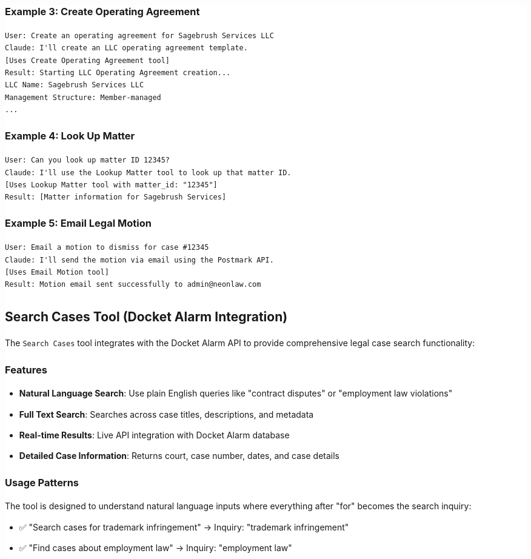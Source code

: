 ### Example 3: Create Operating Agreement

```text
User: Create an operating agreement for Sagebrush Services LLC
Claude: I'll create an LLC operating agreement template.
[Uses Create Operating Agreement tool]
Result: Starting LLC Operating Agreement creation...
LLC Name: Sagebrush Services LLC
Management Structure: Member-managed
...
```

### Example 4: Look Up Matter

```text
User: Can you look up matter ID 12345?
Claude: I'll use the Lookup Matter tool to look up that matter ID.
[Uses Lookup Matter tool with matter_id: "12345"]
Result: [Matter information for Sagebrush Services]
```

### Example 5: Email Legal Motion

```text
User: Email a motion to dismiss for case #12345
Claude: I'll send the motion via email using the Postmark API.
[Uses Email Motion tool]
Result: Motion email sent successfully to admin@neonlaw.com
```

## Search Cases Tool (Docket Alarm Integration)

The `Search Cases` tool integrates with the Docket Alarm API to provide comprehensive legal case search functionality:

### Features

- **Natural Language Search**: Use plain English queries like "contract disputes" or "employment law violations"

- **Full Text Search**: Searches across case titles, descriptions, and metadata

- **Real-time Results**: Live API integration with Docket Alarm database

- **Detailed Case Information**: Returns court, case number, dates, and case details

### Usage Patterns

The tool is designed to understand natural language inputs where everything after "for" becomes the search inquiry:

- ✅ "Search cases for trademark infringement" → Inquiry: "trademark infringement"

- ✅ "Find cases about employment law" → Inquiry: "employment law"
